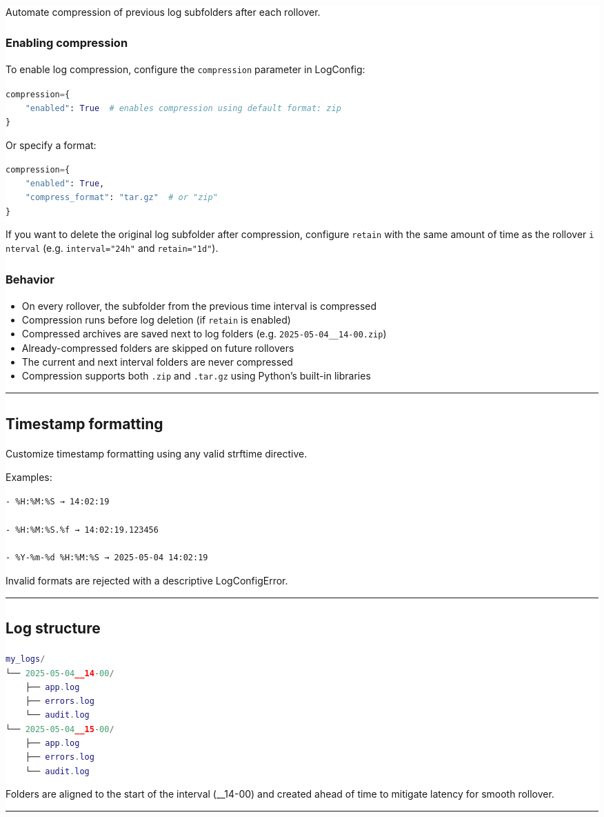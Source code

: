 Automate compression of previous log subfolders after each rollover.

### Enabling compression

To enable log compression, configure the `compression` parameter in LogConfig:
```python
compression={
    "enabled": True  # enables compression using default format: zip
}
```
Or specify a format:
```python
compression={
    "enabled": True,
    "compress_format": "tar.gz"  # or "zip"
}
```

If you want to delete the original log subfolder after compression, configure `retain` with the same amount of time as the rollover `interval` (e.g. `interval="24h"` and `retain="1d"`).

### Behavior

- On every rollover, the subfolder from the previous time interval is compressed
- Compression runs before log deletion (if `retain` is enabled)
- Compressed archives are saved next to log folders (e.g. `2025-05-04__14-00.zip`)
- Already-compressed folders are skipped on future rollovers
- The current and next interval folders are never compressed
- Compression supports both `.zip` and `.tar.gz` using Python’s built-in libraries

---

## Timestamp formatting

Customize timestamp formatting using any valid strftime directive.

Examples:

    - %H:%M:%S → 14:02:19

    - %H:%M:%S.%f → 14:02:19.123456

    - %Y-%m-%d %H:%M:%S → 2025-05-04 14:02:19

Invalid formats are rejected with a descriptive LogConfigError.

---

## Log structure

```lua
my_logs/
└── 2025-05-04__14-00/
    ├── app.log
    ├── errors.log
    └── audit.log
└── 2025-05-04__15-00/
    ├── app.log
    ├── errors.log
    └── audit.log
```
Folders are aligned to the start of the interval (__14-00) and created ahead of time to mitigate latency for smooth rollover.

---